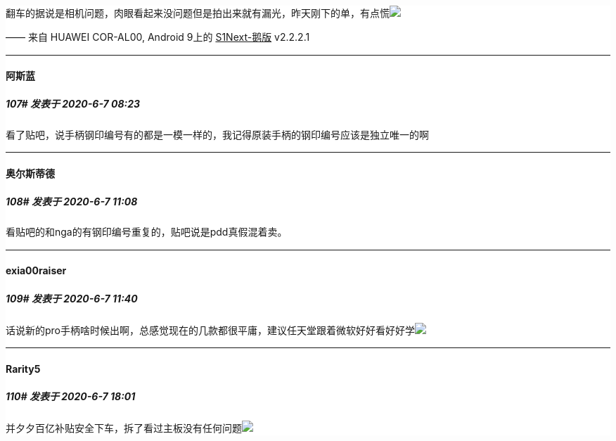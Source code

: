 翻车的据说是相机问题，肉眼看起来没问题但是拍出来就有漏光，昨天刚下的单，有点慌<img src="https://static.saraba1st.com/image/smiley/face2017/010.png" referrerpolicy="no-referrer">

—— 来自 HUAWEI COR-AL00, Android 9上的 [S1Next-鹅版](https://github.com/ykrank/S1-Next/releases) v2.2.2.1







*****

####  阿斯蓝  
##### 107#       发表于 2020-6-7 08:23




看了贴吧，说手柄钢印编号有的都是一模一样的，我记得原装手柄的钢印编号应该是独立唯一的啊







*****

####  奥尔斯蒂德  
##### 108#       发表于 2020-6-7 11:08




看贴吧的和nga的有钢印编号重复的，贴吧说是pdd真假混着卖。







*****

####  exia00raiser  
##### 109#       发表于 2020-6-7 11:40




话说新的pro手柄啥时候出啊，总感觉现在的几款都很平庸，建议任天堂跟着微软好好看好好学<img src="https://static.saraba1st.com/image/smiley/face2017/034.png" referrerpolicy="no-referrer">







*****

####  Rarity5  
##### 110#       发表于 2020-6-7 18:01




并夕夕百亿补贴安全下车，拆了看过主板没有任何问题<img src="https://static.saraba1st.com/image/smiley/face2017/048.png" referrerpolicy="no-referrer">
